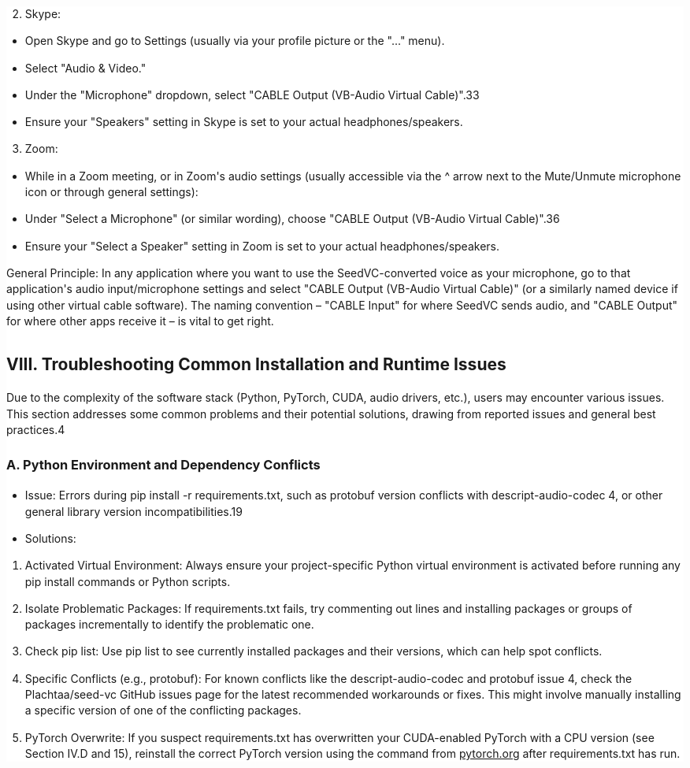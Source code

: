 
2. Skype:
    

- Open Skype and go to Settings (usually via your profile picture or the "..." menu).
    
- Select "Audio & Video."
    
- Under the "Microphone" dropdown, select "CABLE Output (VB-Audio Virtual Cable)".33
    
- Ensure your "Speakers" setting in Skype is set to your actual headphones/speakers.
    

3. Zoom:
    

- While in a Zoom meeting, or in Zoom's audio settings (usually accessible via the ^ arrow next to the Mute/Unmute microphone icon or through general settings):
    
- Under "Select a Microphone" (or similar wording), choose "CABLE Output (VB-Audio Virtual Cable)".36
    
- Ensure your "Select a Speaker" setting in Zoom is set to your actual headphones/speakers.
    

General Principle: In any application where you want to use the SeedVC-converted voice as your microphone, go to that application's audio input/microphone settings and select "CABLE Output (VB-Audio Virtual Cable)" (or a similarly named device if using other virtual cable software). The naming convention – "CABLE Input" for where SeedVC sends audio, and "CABLE Output" for where other apps receive it – is vital to get right.

## VIII. Troubleshooting Common Installation and Runtime Issues

Due to the complexity of the software stack (Python, PyTorch, CUDA, audio drivers, etc.), users may encounter various issues. This section addresses some common problems and their potential solutions, drawing from reported issues and general best practices.4

### A. Python Environment and Dependency Conflicts

- Issue: Errors during pip install -r requirements.txt, such as protobuf version conflicts with descript-audio-codec 4, or other general library version incompatibilities.19
    
- Solutions:
    

1. Activated Virtual Environment: Always ensure your project-specific Python virtual environment is activated before running any pip install commands or Python scripts.
    
2. Isolate Problematic Packages: If requirements.txt fails, try commenting out lines and installing packages or groups of packages incrementally to identify the problematic one.
    
3. Check pip list: Use pip list to see currently installed packages and their versions, which can help spot conflicts.
    
4. Specific Conflicts (e.g., protobuf): For known conflicts like the descript-audio-codec and protobuf issue 4, check the Plachtaa/seed-vc GitHub issues page for the latest recommended workarounds or fixes. This might involve manually installing a specific version of one of the conflicting packages.
    
5. PyTorch Overwrite: If you suspect requirements.txt has overwritten your CUDA-enabled PyTorch with a CPU version (see Section IV.D and 15), reinstall the correct PyTorch version using the command from [pytorch.org](https://pytorch.org/) after requirements.txt has run.
    